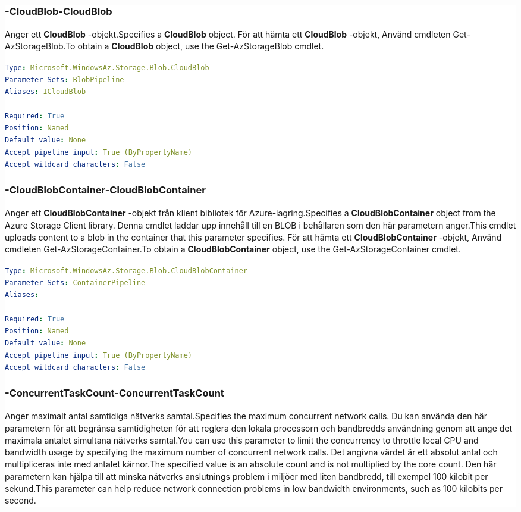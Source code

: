 ### <span data-ttu-id="e6be2-144">-CloudBlob</span><span class="sxs-lookup"><span data-stu-id="e6be2-144">-CloudBlob</span></span>
<span data-ttu-id="e6be2-145">Anger ett **CloudBlob** -objekt.</span><span class="sxs-lookup"><span data-stu-id="e6be2-145">Specifies a **CloudBlob** object.</span></span>
<span data-ttu-id="e6be2-146">För att hämta ett **CloudBlob** -objekt, Använd cmdleten Get-AzStorageBlob.</span><span class="sxs-lookup"><span data-stu-id="e6be2-146">To obtain a **CloudBlob** object, use the Get-AzStorageBlob cmdlet.</span></span>

```yaml
Type: Microsoft.WindowsAz.Storage.Blob.CloudBlob
Parameter Sets: BlobPipeline
Aliases: ICloudBlob

Required: True
Position: Named
Default value: None
Accept pipeline input: True (ByPropertyName)
Accept wildcard characters: False
```

### <span data-ttu-id="e6be2-147">-CloudBlobContainer</span><span class="sxs-lookup"><span data-stu-id="e6be2-147">-CloudBlobContainer</span></span>
<span data-ttu-id="e6be2-148">Anger ett **CloudBlobContainer** -objekt från klient bibliotek för Azure-lagring.</span><span class="sxs-lookup"><span data-stu-id="e6be2-148">Specifies a **CloudBlobContainer** object from the Azure Storage Client library.</span></span>
<span data-ttu-id="e6be2-149">Denna cmdlet laddar upp innehåll till en BLOB i behållaren som den här parametern anger.</span><span class="sxs-lookup"><span data-stu-id="e6be2-149">This cmdlet uploads content to a blob in the container that this parameter specifies.</span></span>
<span data-ttu-id="e6be2-150">För att hämta ett **CloudBlobContainer** -objekt, Använd cmdleten Get-AzStorageContainer.</span><span class="sxs-lookup"><span data-stu-id="e6be2-150">To obtain a **CloudBlobContainer** object, use the Get-AzStorageContainer cmdlet.</span></span>

```yaml
Type: Microsoft.WindowsAz.Storage.Blob.CloudBlobContainer
Parameter Sets: ContainerPipeline
Aliases:

Required: True
Position: Named
Default value: None
Accept pipeline input: True (ByPropertyName)
Accept wildcard characters: False
```

### <span data-ttu-id="e6be2-151">-ConcurrentTaskCount</span><span class="sxs-lookup"><span data-stu-id="e6be2-151">-ConcurrentTaskCount</span></span>
<span data-ttu-id="e6be2-152">Anger maximalt antal samtidiga nätverks samtal.</span><span class="sxs-lookup"><span data-stu-id="e6be2-152">Specifies the maximum concurrent network calls.</span></span>
<span data-ttu-id="e6be2-153">Du kan använda den här parametern för att begränsa samtidigheten för att reglera den lokala processorn och bandbredds användning genom att ange det maximala antalet simultana nätverks samtal.</span><span class="sxs-lookup"><span data-stu-id="e6be2-153">You can use this parameter to limit the concurrency to throttle local CPU and bandwidth usage by specifying the maximum number of concurrent network calls.</span></span>
<span data-ttu-id="e6be2-154">Det angivna värdet är ett absolut antal och multipliceras inte med antalet kärnor.</span><span class="sxs-lookup"><span data-stu-id="e6be2-154">The specified value is an absolute count and is not multiplied by the core count.</span></span>
<span data-ttu-id="e6be2-155">Den här parametern kan hjälpa till att minska nätverks anslutnings problem i miljöer med liten bandbredd, till exempel 100 kilobit per sekund.</span><span class="sxs-lookup"><span data-stu-id="e6be2-155">This parameter can help reduce network connection problems in low bandwidth environments, such as 100 kilobits per second.</span></span>